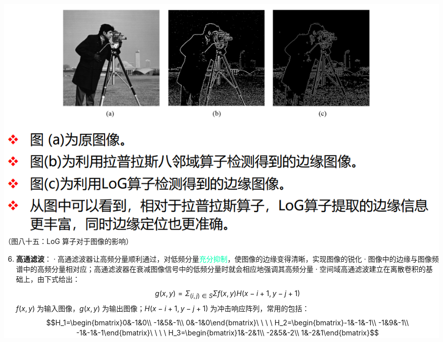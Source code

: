 ![|500](图像处理图/图像处理图2-85.png)
                        （图八十五：LoG 算子对于图像的影响）

6. **高通滤波**：
· 高通滤波器让高频分量顺利通过，对低频分量<font color="#00ffb0">充分抑制</font>，使图像的边缘变得清晰，实现图像的锐化
· 图像中的边缘与图像频谱中的高频分量相对应；高通滤波器在衰减图像信号中的低频分量时就会相应地强调其高频分量
· 空间域高通滤波建立在离散卷积的基础上，由下式给出：$$g(x,y)=\Sigma_{(i,j)\in S}\Sigma f(x,y)H(x-i+1,y-j+1)$$$f(x,y)$ 为输入图像，$g(x,y)$ 为输出图像；$H(x-i+1,y-j+1)$ 为冲击响应阵列，常用的包括：$$H_1=\begin{bmatrix}0&-1&0\\ -1&5&-1\\ 0&-1&0\end{bmatrix}\ \ \ \ H_2=\begin{bmatrix}-1&-1&-1\\ -1&9&-1\\ -1&-1&-1\end{bmatrix}\ \ \ \ H_3=\begin{bmatrix}1&-2&1\\ -2&5&-2\\ 1&-2&1\end{bmatrix}$$